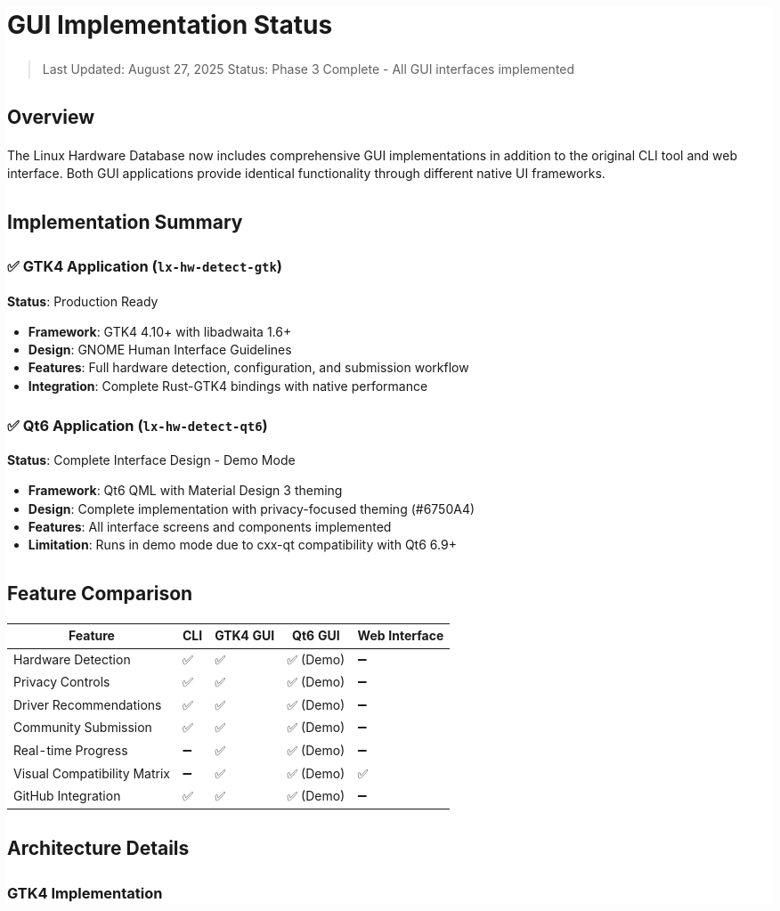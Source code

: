 # GUI Implementation Status

> Last Updated: August 27, 2025
> Status: Phase 3 Complete - All GUI interfaces implemented

## Overview

The Linux Hardware Database now includes comprehensive GUI implementations in addition to the original CLI tool and web interface. Both GUI applications provide identical functionality through different native UI frameworks.

## Implementation Summary

### ✅ GTK4 Application (`lx-hw-detect-gtk`)

**Status**: Production Ready
- **Framework**: GTK4 4.10+ with libadwaita 1.6+
- **Design**: GNOME Human Interface Guidelines
- **Features**: Full hardware detection, configuration, and submission workflow
- **Integration**: Complete Rust-GTK4 bindings with native performance

### ✅ Qt6 Application (`lx-hw-detect-qt6`) 

**Status**: Complete Interface Design - Demo Mode
- **Framework**: Qt6 QML with Material Design 3 theming  
- **Design**: Complete implementation with privacy-focused theming (#6750A4)
- **Features**: All interface screens and components implemented
- **Limitation**: Runs in demo mode due to cxx-qt compatibility with Qt6 6.9+

## Feature Comparison

| Feature | CLI | GTK4 GUI | Qt6 GUI | Web Interface |
|---------|-----|----------|---------|---------------|
| Hardware Detection | ✅ | ✅ | ✅ (Demo) | ➖ |
| Privacy Controls | ✅ | ✅ | ✅ (Demo) | ➖ |
| Driver Recommendations | ✅ | ✅ | ✅ (Demo) | ➖ |
| Community Submission | ✅ | ✅ | ✅ (Demo) | ➖ |
| Real-time Progress | ➖ | ✅ | ✅ (Demo) | ➖ |
| Visual Compatibility Matrix | ➖ | ✅ | ✅ (Demo) | ✅ |
| GitHub Integration | ✅ | ✅ | ✅ (Demo) | ➖ |

## Architecture Details

### GTK4 Implementation
